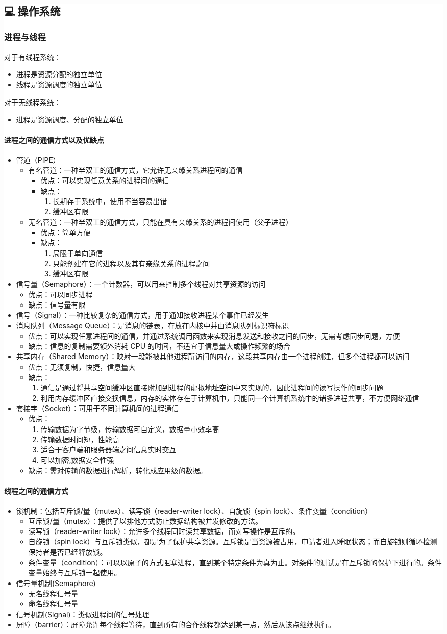 <a id="os"></a>

## 💻 操作系统

### 进程与线程

对于有线程系统：
* 进程是资源分配的独立单位
* 线程是资源调度的独立单位

对于无线程系统：
* 进程是资源调度、分配的独立单位

#### 进程之间的通信方式以及优缺点

* 管道（PIPE）
    * 有名管道：一种半双工的通信方式，它允许无亲缘关系进程间的通信
        * 优点：可以实现任意关系的进程间的通信
        * 缺点：
            1. 长期存于系统中，使用不当容易出错
            2. 缓冲区有限
    * 无名管道：一种半双工的通信方式，只能在具有亲缘关系的进程间使用（父子进程）
        * 优点：简单方便
        * 缺点：
            1. 局限于单向通信 
            2. 只能创建在它的进程以及其有亲缘关系的进程之间
            3. 缓冲区有限
* 信号量（Semaphore）：一个计数器，可以用来控制多个线程对共享资源的访问
    * 优点：可以同步进程
    * 缺点：信号量有限
* 信号（Signal）：一种比较复杂的通信方式，用于通知接收进程某个事件已经发生
* 消息队列（Message Queue）：是消息的链表，存放在内核中并由消息队列标识符标识
    * 优点：可以实现任意进程间的通信，并通过系统调用函数来实现消息发送和接收之间的同步，无需考虑同步问题，方便
    * 缺点：信息的复制需要额外消耗 CPU 的时间，不适宜于信息量大或操作频繁的场合
* 共享内存（Shared Memory）：映射一段能被其他进程所访问的内存，这段共享内存由一个进程创建，但多个进程都可以访问
    * 优点：无须复制，快捷，信息量大
    * 缺点：
        1. 通信是通过将共享空间缓冲区直接附加到进程的虚拟地址空间中来实现的，因此进程间的读写操作的同步问题
        2. 利用内存缓冲区直接交换信息，内存的实体存在于计算机中，只能同一个计算机系统中的诸多进程共享，不方便网络通信
* 套接字（Socket）：可用于不同计算机间的进程通信
    * 优点：
        1. 传输数据为字节级，传输数据可自定义，数据量小效率高
        2. 传输数据时间短，性能高
        3. 适合于客户端和服务器端之间信息实时交互
        4. 可以加密,数据安全性强
    * 缺点：需对传输的数据进行解析，转化成应用级的数据。

#### 线程之间的通信方式

* 锁机制：包括互斥锁/量（mutex）、读写锁（reader-writer lock）、自旋锁（spin lock）、条件变量（condition）
    * 互斥锁/量（mutex）：提供了以排他方式防止数据结构被并发修改的方法。
    * 读写锁（reader-writer lock）：允许多个线程同时读共享数据，而对写操作是互斥的。
    * 自旋锁（spin lock）与互斥锁类似，都是为了保护共享资源。互斥锁是当资源被占用，申请者进入睡眠状态；而自旋锁则循环检测保持者是否已经释放锁。
    * 条件变量（condition）：可以以原子的方式阻塞进程，直到某个特定条件为真为止。对条件的测试是在互斥锁的保护下进行的。条件变量始终与互斥锁一起使用。
* 信号量机制(Semaphore)
    * 无名线程信号量
    * 命名线程信号量
* 信号机制(Signal)：类似进程间的信号处理
* 屏障（barrier）：屏障允许每个线程等待，直到所有的合作线程都达到某一点，然后从该点继续执行。
